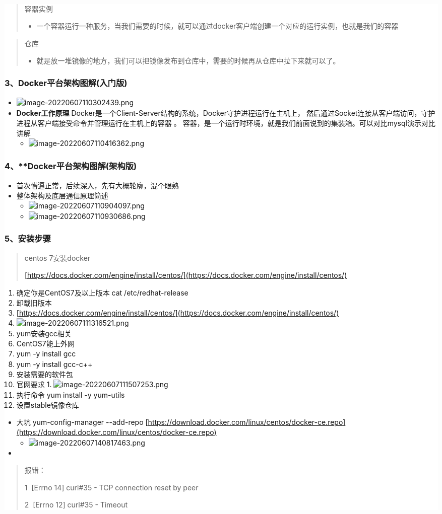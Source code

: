 > 容器实例
>  
> - 一个容器运行一种服务，当我们需要的时候，就可以通过docker客户端创建一个对应的运行实例，也就是我们的容器
> 
 
> 仓库
>  
> - 就是放一堆镜像的地方，我们可以把镜像发布到仓库中，需要的时候再从仓库中拉下来就可以了。

 

### 3、Docker平台架构图解(入门版)

-  ![image-20220607110302439.png](https://cdn.nlark.com/yuque/0/2022/png/13004873/1660054550371-0c70ae14-2227-419e-9a46-8b86cd245e0d.png)
-  **Docker工作原理**
Docker是一个Client-Server结构的系统，Docker守护进程运行在主机上， 然后通过Socket连接从客户端访问，守护进程从客户端接受命令并管理运行在主机上的容器 。 容器，是一个运行时环境，就是我们前面说到的集装箱。可以对比mysql演示对比讲解 
   - ![image-20220607110416362.png](https://cdn.nlark.com/yuque/0/2022/png/13004873/1660054558281-106a964c-0d5d-41c5-86ec-cd0031c27fd0.png)

### 4、**Docker平台架构图解(架构版)

- 首次懵逼正常，后续深入，先有大概轮廓，混个眼熟
- 整体架构及底层通信原理简述 
   - ![image-20220607110904097.png](https://cdn.nlark.com/yuque/0/2022/png/13004873/1660054568133-6b7b96bf-052f-4e50-9116-74dec5e27903.png)
   - ![image-20220607110930686.png](https://cdn.nlark.com/yuque/0/2022/png/13004873/1660054576595-dcb8d932-570a-4cf6-9ea3-80b451349c2a.png)

### 5、安装步骤

> centos 7安装docker
>  
> [https://docs.docker.com/engine/install/centos/](https://docs.docker.com/engine/install/centos/)


1.  确定你是CentOS7及以上版本
cat /etc/redhat-release 
2.  卸载旧版本 
   1. [https://docs.docker.com/engine/install/centos/](https://docs.docker.com/engine/install/centos/)
   2. ![image-20220607111316521.png](https://cdn.nlark.com/yuque/0/2022/png/13004873/1660054587122-b2bd3c64-3008-4dfe-a74c-633f68ad131b.png)
3.  yum安装gcc相关 
   1. CentOS7能上外网
   2. yum -y install gcc
   3. yum -y install gcc-c++
4.  安装需要的软件包 
   1.  官网要求 
      1. ![image-20220607111507253.png](https://cdn.nlark.com/yuque/0/2022/png/13004873/1660054614752-3815c61f-cd16-46ed-97bb-ba5d861edc3d.png)
   2.  执行命令
yum install -y yum-utils 
5.  设置stable镜像仓库 
   -  大坑
yum-config-manager --add-repo [https://download.docker.com/linux/centos/docker-ce.repo](https://download.docker.com/linux/centos/docker-ce.repo) 
      - ![image-20220607140817463.png](https://cdn.nlark.com/yuque/0/2022/png/13004873/1660054625855-59d8d4bf-2f8b-449c-9b06-b0d752ed2445.png)
   -  
> 报错：
>  
> 1  [Errno 14] curl#35 - TCP connection reset by peer
>  
> 2  [Errno 12] curl#35 - Timeout
